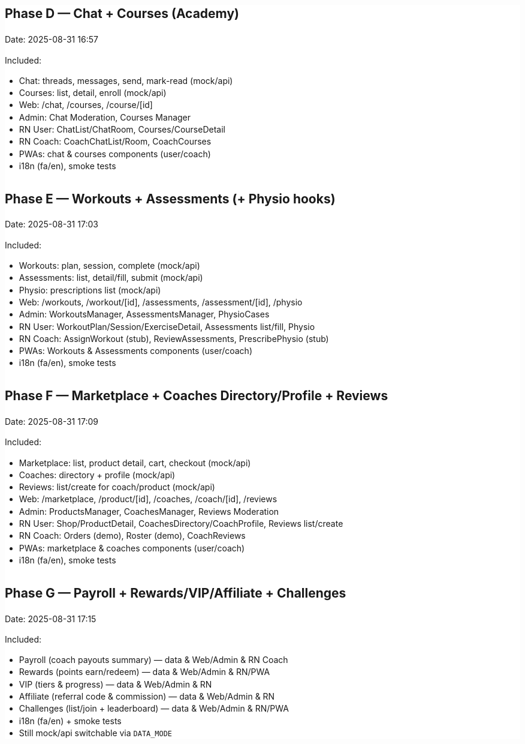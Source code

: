 
## Phase D — Chat + Courses (Academy)
Date: 2025-08-31 16:57

Included:
- Chat: threads, messages, send, mark-read (mock/api)
- Courses: list, detail, enroll (mock/api)
- Web: /chat, /courses, /course/[id]
- Admin: Chat Moderation, Courses Manager
- RN User: ChatList/ChatRoom, Courses/CourseDetail
- RN Coach: CoachChatList/Room, CoachCourses
- PWAs: chat & courses components (user/coach)
- i18n (fa/en), smoke tests


## Phase E — Workouts + Assessments (+ Physio hooks)
Date: 2025-08-31 17:03

Included:
- Workouts: plan, session, complete (mock/api)
- Assessments: list, detail/fill, submit (mock/api)
- Physio: prescriptions list (mock/api)
- Web: /workouts, /workout/[id], /assessments, /assessment/[id], /physio
- Admin: WorkoutsManager, AssessmentsManager, PhysioCases
- RN User: WorkoutPlan/Session/ExerciseDetail, Assessments list/fill, Physio
- RN Coach: AssignWorkout (stub), ReviewAssessments, PrescribePhysio (stub)
- PWAs: Workouts & Assessments components (user/coach)
- i18n (fa/en), smoke tests


## Phase F — Marketplace + Coaches Directory/Profile + Reviews
Date: 2025-08-31 17:09

Included:
- Marketplace: list, product detail, cart, checkout (mock/api)
- Coaches: directory + profile (mock/api)
- Reviews: list/create for coach/product (mock/api)
- Web: /marketplace, /product/[id], /coaches, /coach/[id], /reviews
- Admin: ProductsManager, CoachesManager, Reviews Moderation
- RN User: Shop/ProductDetail, CoachesDirectory/CoachProfile, Reviews list/create
- RN Coach: Orders (demo), Roster (demo), CoachReviews
- PWAs: marketplace & coaches components (user/coach)
- i18n (fa/en), smoke tests


## Phase G — Payroll + Rewards/VIP/Affiliate + Challenges
Date: 2025-08-31 17:15

Included:
- Payroll (coach payouts summary) — data & Web/Admin & RN Coach
- Rewards (points earn/redeem) — data & Web/Admin & RN/PWA
- VIP (tiers & progress) — data & Web/Admin & RN
- Affiliate (referral code & commission) — data & Web/Admin & RN
- Challenges (list/join + leaderboard) — data & Web/Admin & RN/PWA
- i18n (fa/en) + smoke tests
- Still mock/api switchable via `DATA_MODE`
